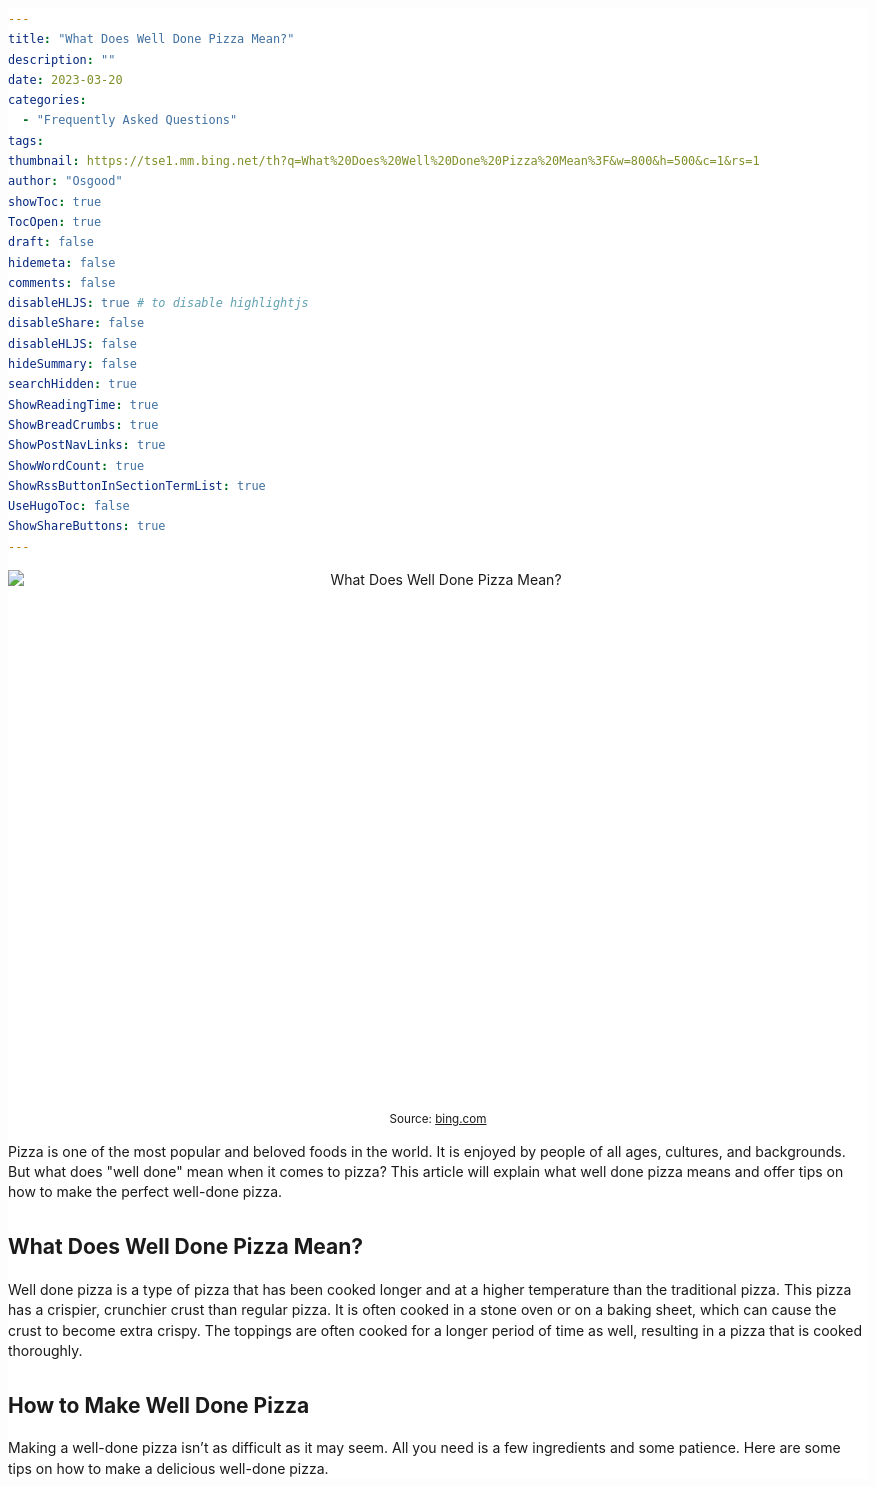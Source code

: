 ```yaml
---
title: "What Does Well Done Pizza Mean?"
description: ""
date: 2023-03-20
categories:
  - "Frequently Asked Questions" 
tags: 
thumbnail: https://tse1.mm.bing.net/th?q=What%20Does%20Well%20Done%20Pizza%20Mean%3F&w=800&h=500&c=1&rs=1
author: "Osgood"
showToc: true
TocOpen: true
draft: false
hidemeta: false
comments: false
disableHLJS: true # to disable highlightjs
disableShare: false
disableHLJS: false
hideSummary: false
searchHidden: true
ShowReadingTime: true
ShowBreadCrumbs: true
ShowPostNavLinks: true
ShowWordCount: true
ShowRssButtonInSectionTermList: true
UseHugoToc: false
ShowShareButtons: true
---
```


<center>
	<img src="https://tse1.mm.bing.net/th?q=What%20Does%20Well%20Done%20Pizza%20Mean%3F&w=800&h=500&c=1&rs=1" alt="What Does Well Done Pizza Mean?" width="800" height="500" style="display: block; width: 100%; height: auto">
	<small>Source: <a href="https://www.bing.com" rel="nofollow">bing.com</a></small>
</center>

Pizza is one of the most popular and beloved foods in the world. It is enjoyed by people of all ages, cultures, and backgrounds. But what does "well done" mean when it comes to pizza? This article will explain what well done pizza means and offer tips on how to make the perfect well-done pizza.

<h2>What Does Well Done Pizza Mean?</h2>

Well done pizza is a type of pizza that has been cooked longer and at a higher temperature than the traditional pizza. This pizza has a crispier, crunchier crust than regular pizza. It is often cooked in a stone oven or on a baking sheet, which can cause the crust to become extra crispy. The toppings are often cooked for a longer period of time as well, resulting in a pizza that is cooked thoroughly.

<h2>How to Make Well Done Pizza</h2>

Making a well-done pizza isn’t as difficult as it may seem. All you need is a few ingredients and some patience. Here are some tips on how to make a delicious well-done pizza.
